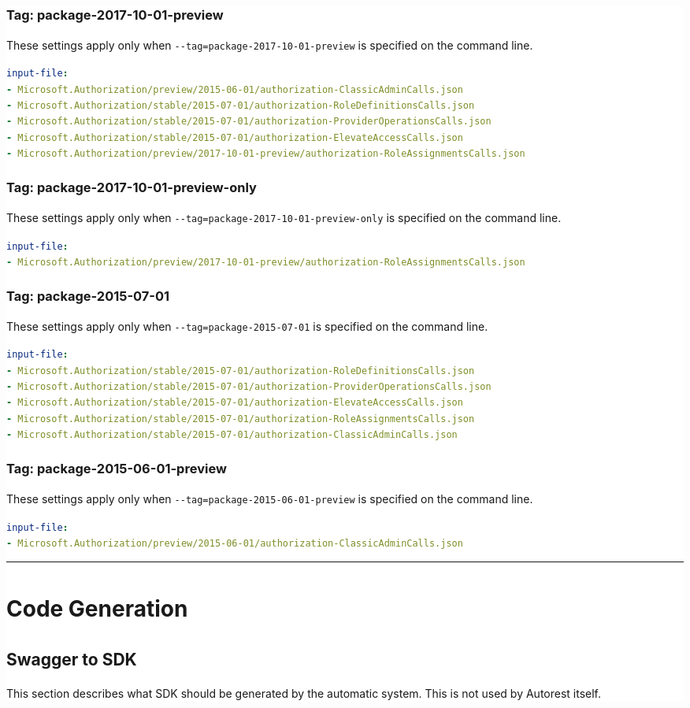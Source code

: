 ### Tag: package-2017-10-01-preview

These settings apply only when `--tag=package-2017-10-01-preview` is specified on the command line.

``` yaml $(tag) == 'package-2017-10-01-preview'
input-file:
- Microsoft.Authorization/preview/2015-06-01/authorization-ClassicAdminCalls.json
- Microsoft.Authorization/stable/2015-07-01/authorization-RoleDefinitionsCalls.json
- Microsoft.Authorization/stable/2015-07-01/authorization-ProviderOperationsCalls.json
- Microsoft.Authorization/stable/2015-07-01/authorization-ElevateAccessCalls.json
- Microsoft.Authorization/preview/2017-10-01-preview/authorization-RoleAssignmentsCalls.json
```

### Tag: package-2017-10-01-preview-only

These settings apply only when `--tag=package-2017-10-01-preview-only` is specified on the command line.

``` yaml $(tag) == 'package-2017-10-01-preview-only'
input-file:
- Microsoft.Authorization/preview/2017-10-01-preview/authorization-RoleAssignmentsCalls.json
```

### Tag: package-2015-07-01

These settings apply only when `--tag=package-2015-07-01` is specified on the command line.

``` yaml $(tag) == 'package-2015-07-01'
input-file:
- Microsoft.Authorization/stable/2015-07-01/authorization-RoleDefinitionsCalls.json
- Microsoft.Authorization/stable/2015-07-01/authorization-ProviderOperationsCalls.json
- Microsoft.Authorization/stable/2015-07-01/authorization-ElevateAccessCalls.json
- Microsoft.Authorization/stable/2015-07-01/authorization-RoleAssignmentsCalls.json
- Microsoft.Authorization/stable/2015-07-01/authorization-ClassicAdminCalls.json
```

### Tag: package-2015-06-01-preview

These settings apply only when `--tag=package-2015-06-01-preview` is specified on the command line.

``` yaml $(tag) == 'package-2015-06-01-preview'
input-file:
- Microsoft.Authorization/preview/2015-06-01/authorization-ClassicAdminCalls.json
```

---

# Code Generation

## Swagger to SDK

This section describes what SDK should be generated by the automatic system.
This is not used by Autorest itself.
